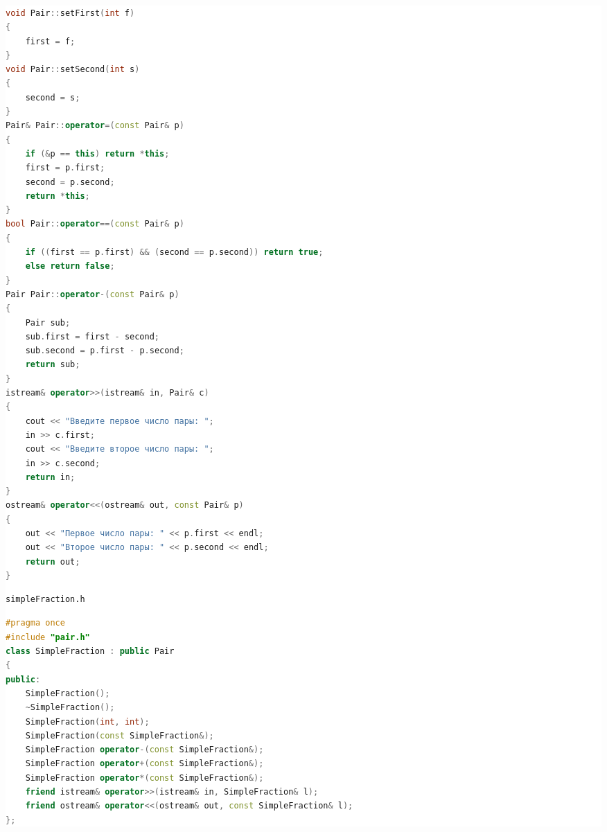 ```cpp
void Pair::setFirst(int f)
{
	first = f;
}
void Pair::setSecond(int s)
{
	second = s;
}
Pair& Pair::operator=(const Pair& p)
{
	if (&p == this) return *this;
	first = p.first;
	second = p.second;
	return *this;
}
bool Pair::operator==(const Pair& p)
{
	if ((first == p.first) && (second == p.second)) return true;
	else return false;
}
Pair Pair::operator-(const Pair& p)
{
	Pair sub;
	sub.first = first - second;
	sub.second = p.first - p.second;
	return sub;
}
istream& operator>>(istream& in, Pair& c)
{
	cout << "Введите первое число пары: ";
	in >> c.first;
	cout << "Введите второе число пары: ";
	in >> c.second;
	return in;
}
ostream& operator<<(ostream& out, const Pair& p)
{
	out << "Первое число пары: " << p.first << endl;
	out << "Второе число пары: " << p.second << endl;
	return out;
}
```

`simpleFraction.h`
```cpp
#pragma once
#include "pair.h"
class SimpleFraction : public Pair
{
public:
	SimpleFraction();
	~SimpleFraction();
	SimpleFraction(int, int);
	SimpleFraction(const SimpleFraction&);
	SimpleFraction operator-(const SimpleFraction&);
	SimpleFraction operator+(const SimpleFraction&);
	SimpleFraction operator*(const SimpleFraction&);
	friend istream& operator>>(istream& in, SimpleFraction& l);
	friend ostream& operator<<(ostream& out, const SimpleFraction& l);
};
```
